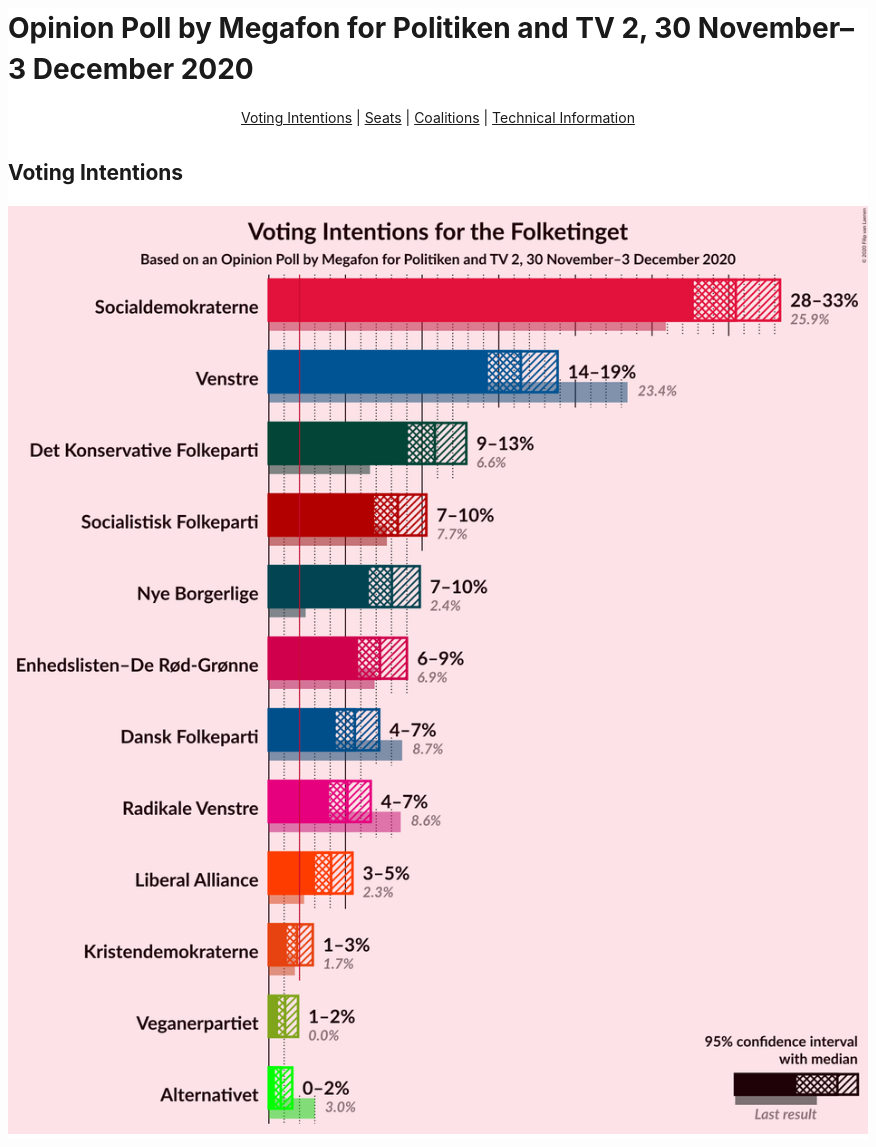 # Opinion Poll by Megafon for Politiken and TV 2, 30 November–3 December 2020

<p align="center"><a href="#voting-intentions">Voting Intentions</a> | <a href="#seats">Seats</a> | <a href="#coalitions">Coalitions</a> | <a href="#technical-information">Technical Information</a></p>

## Voting Intentions

![Graph with voting intentions not yet produced](2020-12-03-Megafon.png "Voting Intentions")
